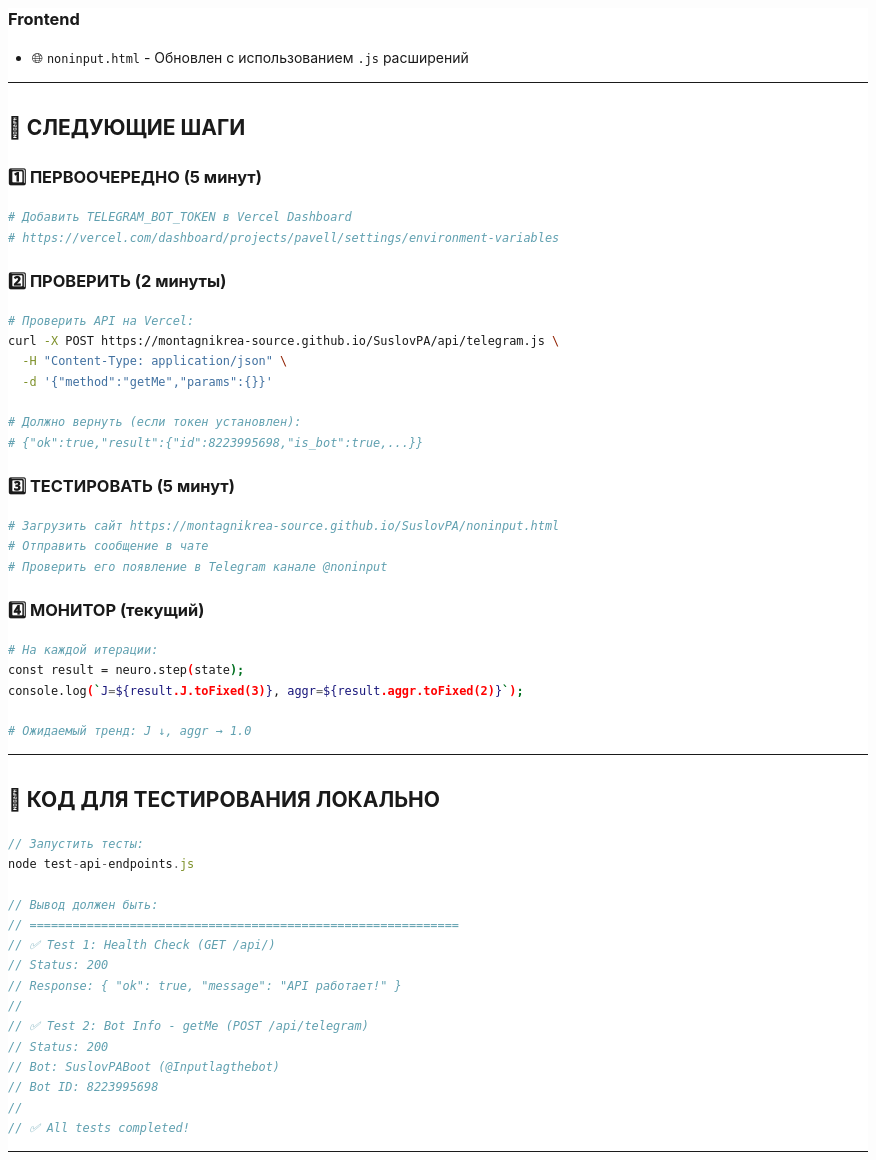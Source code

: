 ### Frontend
- 🌐 `noninput.html` - Обновлен с использованием `.js` расширений

---

## 🚀 СЛЕДУЮЩИЕ ШАГИ

### 1️⃣ ПЕРВООЧЕРЕДНО (5 минут)
```bash
# Добавить TELEGRAM_BOT_TOKEN в Vercel Dashboard
# https://vercel.com/dashboard/projects/pavell/settings/environment-variables
```

### 2️⃣ ПРОВЕРИТЬ (2 минуты)
```bash
# Проверить API на Vercel:
curl -X POST https://montagnikrea-source.github.io/SuslovPA/api/telegram.js \
  -H "Content-Type: application/json" \
  -d '{"method":"getMe","params":{}}'

# Должно вернуть (если токен установлен):
# {"ok":true,"result":{"id":8223995698,"is_bot":true,...}}
```

### 3️⃣ ТЕСТИРОВАТЬ (5 минут)
```bash
# Загрузить сайт https://montagnikrea-source.github.io/SuslovPA/noninput.html
# Отправить сообщение в чате
# Проверить его появление в Telegram канале @noninput
```

### 4️⃣ МОНИТОР (текущий)
```bash
# На каждой итерации:
const result = neuro.step(state);
console.log(`J=${result.J.toFixed(3)}, aggr=${result.aggr.toFixed(2)}`);

# Ожидаемый тренд: J ↓, aggr → 1.0
```

---

## 💬 КОД ДЛЯ ТЕСТИРОВАНИЯ ЛОКАЛЬНО

```javascript
// Запустить тесты:
node test-api-endpoints.js

// Вывод должен быть:
// ============================================================
// ✅ Test 1: Health Check (GET /api/)
// Status: 200
// Response: { "ok": true, "message": "API работает!" }
//
// ✅ Test 2: Bot Info - getMe (POST /api/telegram)
// Status: 200
// Bot: SuslovPABoot (@Inputlagthebot)
// Bot ID: 8223995698
// 
// ✅ All tests completed!
```

---